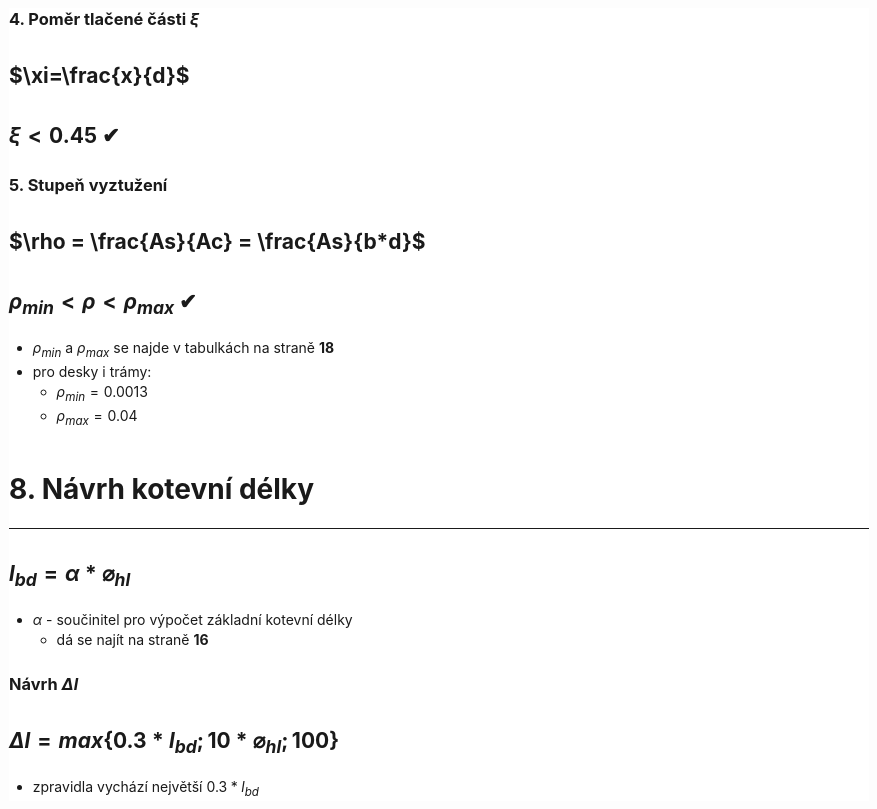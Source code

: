 ### 4. Poměr tlačené části **$\xi$**
## **$\xi=\frac{x}{d}$** 
## **$\xi \lt 0.45$**               ✔
### 5. Stupeň vyztužení
## **$\rho = \frac{As}{Ac} = \frac{As}{b*d}$**
## **$\rho _{min} \lt \rho \lt \rho _{max}$**              ✔
- $\rho _{min}$ a $\rho _{max}$ se najde v tabulkách na straně **18**
- pro desky i trámy:
	- $\rho _{min}=0.0013$
	- $\rho _{max}=0.04$

# 8. Návrh kotevní délky
---
## **$l_{bd}=\alpha * ⌀_{hl}$**
- $\alpha$ - součinitel pro výpočet základní kotevní délky
	- dá se najít na straně **16**
### Návrh **$\Delta l$**
## **$\Delta l=max\{0.3*l_{bd};10*⌀_{hl};100\}$**
- zpravidla vychází největší $0.3*l_{bd}$